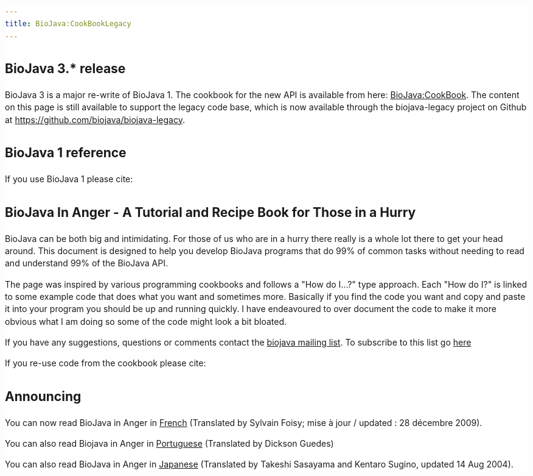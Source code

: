 ```yaml
---
title: BioJava:CookBookLegacy
---
```


BioJava 3.\* release
--------------------

BioJava 3 is a major re-write of BioJava 1. The cookbook for the new API
is available from here: <BioJava:CookBook>. The content on this page is
still available to support the legacy code base, which is now available
through the biojava-legacy project on Github at
[<https://github.com/biojava/biojava-legacy>](https://github.com/biojava/biojava-legacy).

BioJava 1 reference
-------------------

If you use BioJava 1 please cite:

BioJava In Anger - A Tutorial and Recipe Book for Those in a Hurry
------------------------------------------------------------------

BioJava can be both big and intimidating. For those of us who are in a
hurry there really is a whole lot there to get your head around. This
document is designed to help you develop BioJava programs that do 99% of
common tasks without needing to read and understand 99% of the BioJava
API.

The page was inspired by various programming cookbooks and follows a
"How do I...?" type approach. Each "How do I?" is linked to some example
code that does what you want and sometimes more. Basically if you find
the code you want and copy and paste it into your program you should be
up and running quickly. I have endeavoured to over document the code to
make it more obvious what I am doing so some of the code might look a
bit bloated.

If you have any suggestions, questions or comments contact the [biojava
mailing list](mailto:biojava-l@biojava.org). To subscribe to this list
go [here](http://biojava.org/mailman/listinfo/biojava-l)

If you re-use code from the cookbook please cite:

Announcing
----------

You can now read BioJava in Anger in
[French](/wikis/BioJava:CookbookFrench "wikilink") (Translated by Sylvain
Foisy; mise à jour / updated : 28 décembre 2009).

You can also read Biojava in Anger in
[Portuguese](/wikis/BioJava:CookbookPortuguese "wikilink") (Translated by
Dickson Guedes)

You can also read BioJava in Anger in
[Japanese](http://www.geocities.jp/bio_portal/bj_in_anger_ja/)
(Translated by Takeshi Sasayama and Kentaro Sugino, updated 14 Aug
2004).
